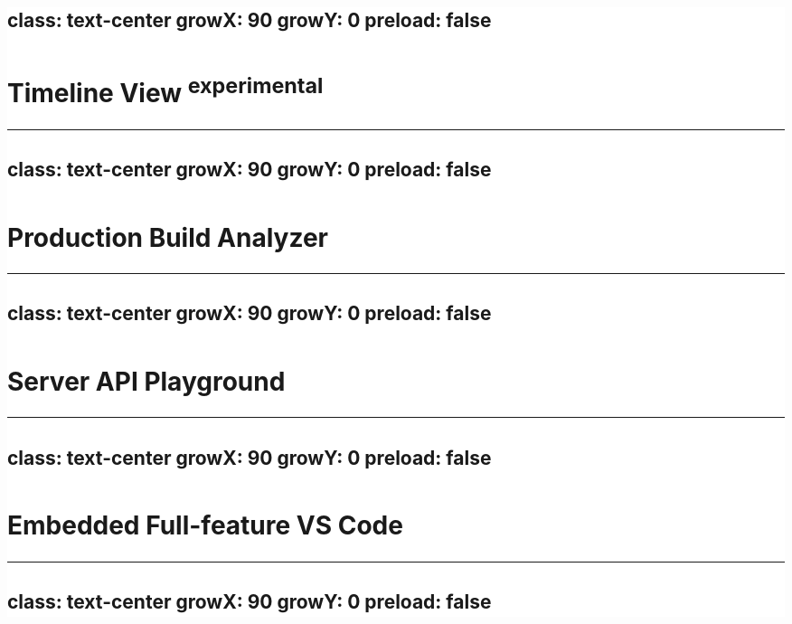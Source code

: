 class: text-center
growX: 90
growY: 0
preload: false
---

# Timeline View <sup>experimental</sup>

<VideoDemo src="/devtools/10-timeline.mp4" mt--2 />

---
class: text-center
growX: 90
growY: 0
preload: false
---

# Production Build Analyzer

<VideoDemo src="/devtools/11-build-analyze.mp4" mt--2 />

---
class: text-center
growX: 90
growY: 0
preload: false
---

# Server API Playground

<VideoDemo src="/devtools/12-server-api.mp4" mt--2 />

---
class: text-center
growX: 90
growY: 0
preload: false
---

# Embedded Full-feature VS Code

<VideoDemo src="/devtools/13-vscode.mp4" mt--2 />

---
class: text-center
growX: 90
growY: 0
preload: false
---
